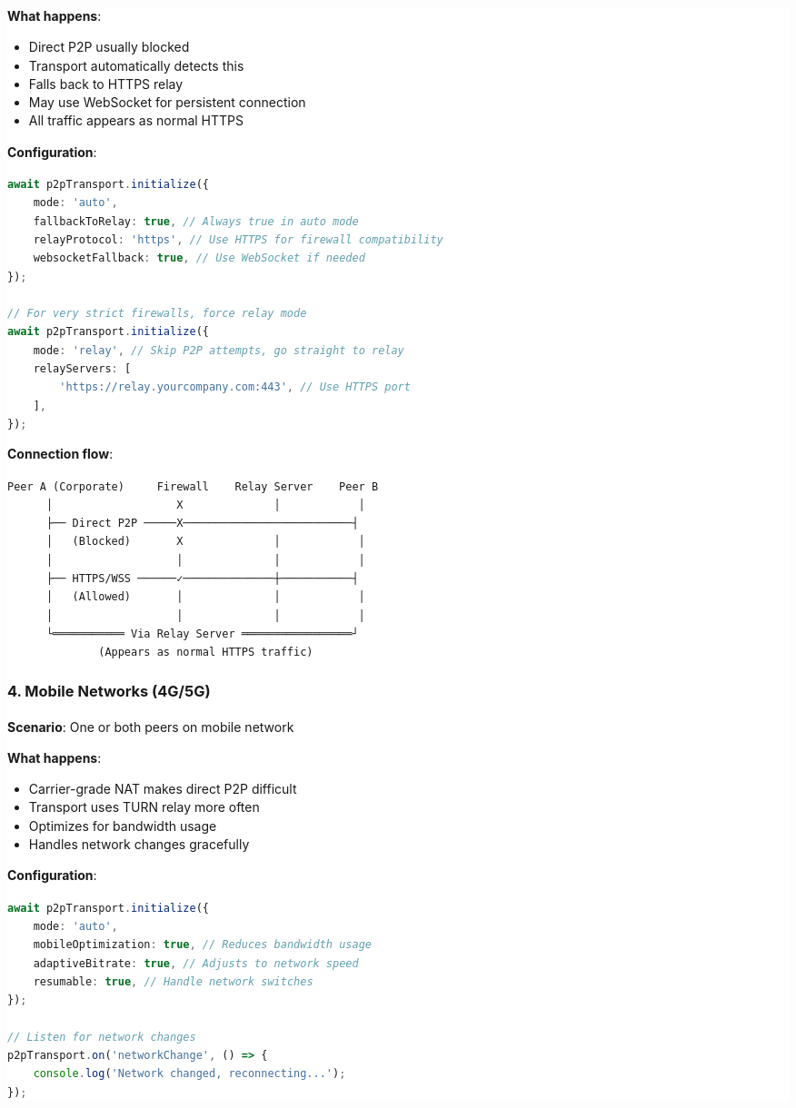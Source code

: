 **What happens**:

- Direct P2P usually blocked
- Transport automatically detects this
- Falls back to HTTPS relay
- May use WebSocket for persistent connection
- All traffic appears as normal HTTPS

**Configuration**:

```typescript
await p2pTransport.initialize({
	mode: 'auto',
	fallbackToRelay: true, // Always true in auto mode
	relayProtocol: 'https', // Use HTTPS for firewall compatibility
	websocketFallback: true, // Use WebSocket if needed
});

// For very strict firewalls, force relay mode
await p2pTransport.initialize({
	mode: 'relay', // Skip P2P attempts, go straight to relay
	relayServers: [
		'https://relay.yourcompany.com:443', // Use HTTPS port
	],
});
```

**Connection flow**:

```
Peer A (Corporate)     Firewall    Relay Server    Peer B
      │                   X              │            │
      ├── Direct P2P ─────X──────────────────────────┤
      │   (Blocked)       X              │            │
      │                   │              │            │
      ├── HTTPS/WSS ──────✓──────────────┼───────────┤
      │   (Allowed)       │              │            │
      │                   │              │            │
      └═══════════ Via Relay Server ═════════════════┘
              (Appears as normal HTTPS traffic)
```

### 4. Mobile Networks (4G/5G)

**Scenario**: One or both peers on mobile network

**What happens**:

- Carrier-grade NAT makes direct P2P difficult
- Transport uses TURN relay more often
- Optimizes for bandwidth usage
- Handles network changes gracefully

**Configuration**:

```typescript
await p2pTransport.initialize({
	mode: 'auto',
	mobileOptimization: true, // Reduces bandwidth usage
	adaptiveBitrate: true, // Adjusts to network speed
	resumable: true, // Handle network switches
});

// Listen for network changes
p2pTransport.on('networkChange', () => {
	console.log('Network changed, reconnecting...');
});
```
